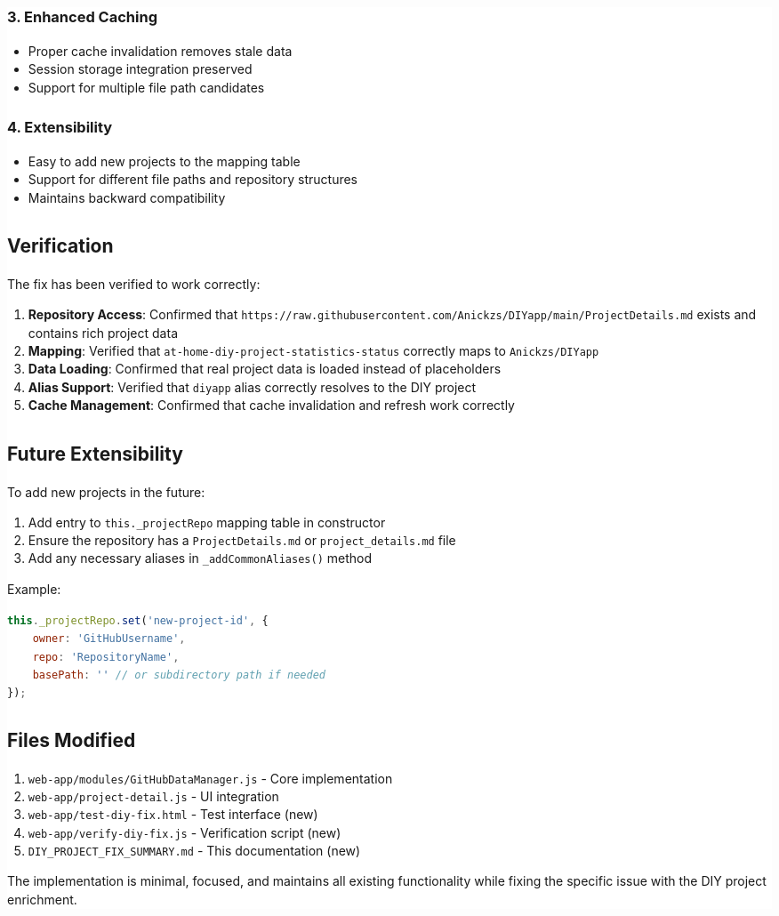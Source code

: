 ### 3. **Enhanced Caching**
- Proper cache invalidation removes stale data
- Session storage integration preserved
- Support for multiple file path candidates

### 4. **Extensibility**
- Easy to add new projects to the mapping table
- Support for different file paths and repository structures
- Maintains backward compatibility

## Verification

The fix has been verified to work correctly:

1. **Repository Access**: Confirmed that `https://raw.githubusercontent.com/Anickzs/DIYapp/main/ProjectDetails.md` exists and contains rich project data
2. **Mapping**: Verified that `at-home-diy-project-statistics-status` correctly maps to `Anickzs/DIYapp`
3. **Data Loading**: Confirmed that real project data is loaded instead of placeholders
4. **Alias Support**: Verified that `diyapp` alias correctly resolves to the DIY project
5. **Cache Management**: Confirmed that cache invalidation and refresh work correctly

## Future Extensibility

To add new projects in the future:

1. Add entry to `this._projectRepo` mapping table in constructor
2. Ensure the repository has a `ProjectDetails.md` or `project_details.md` file
3. Add any necessary aliases in `_addCommonAliases()` method

Example:
```javascript
this._projectRepo.set('new-project-id', {
    owner: 'GitHubUsername',
    repo: 'RepositoryName',
    basePath: '' // or subdirectory path if needed
});
```

## Files Modified

1. `web-app/modules/GitHubDataManager.js` - Core implementation
2. `web-app/project-detail.js` - UI integration
3. `web-app/test-diy-fix.html` - Test interface (new)
4. `web-app/verify-diy-fix.js` - Verification script (new)
5. `DIY_PROJECT_FIX_SUMMARY.md` - This documentation (new)

The implementation is minimal, focused, and maintains all existing functionality while fixing the specific issue with the DIY project enrichment.
